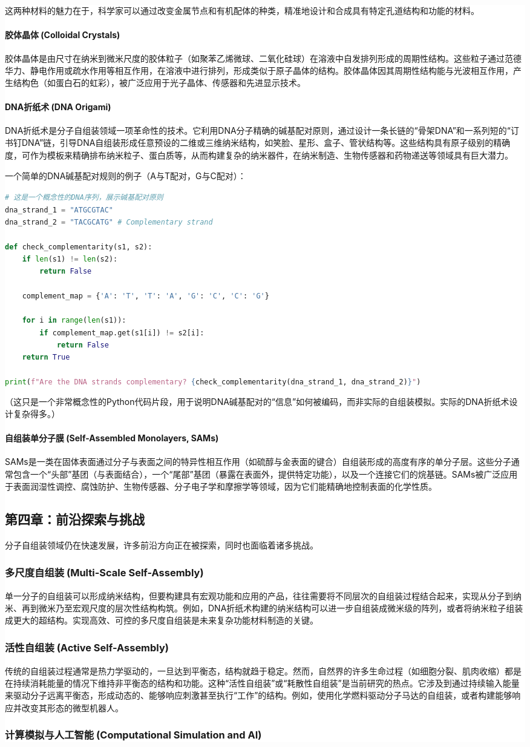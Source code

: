 这两种材料的魅力在于，科学家可以通过改变金属节点和有机配体的种类，精准地设计和合成具有特定孔道结构和功能的材料。

#### 胶体晶体 (Colloidal Crystals)
胶体晶体是由尺寸在纳米到微米尺度的胶体粒子（如聚苯乙烯微球、二氧化硅球）在溶液中自发排列形成的周期性结构。这些粒子通过范德华力、静电作用或疏水作用等相互作用，在溶液中进行排列，形成类似于原子晶体的结构。胶体晶体因其周期性结构能与光波相互作用，产生结构色（如蛋白石的虹彩），被广泛应用于光子晶体、传感器和先进显示技术。

#### DNA折纸术 (DNA Origami)
DNA折纸术是分子自组装领域一项革命性的技术。它利用DNA分子精确的碱基配对原则，通过设计一条长链的“骨架DNA”和一系列短的“订书钉DNA”链，引导DNA自组装形成任意预设的二维或三维纳米结构，如笑脸、星形、盒子、管状结构等。这些结构具有原子级别的精确度，可作为模板来精确排布纳米粒子、蛋白质等，从而构建复杂的纳米器件，在纳米制造、生物传感器和药物递送等领域具有巨大潜力。

一个简单的DNA碱基配对规则的例子（A与T配对，G与C配对）：
```python
# 这是一个概念性的DNA序列，展示碱基配对原则
dna_strand_1 = "ATGCGTAC"
dna_strand_2 = "TACGCATG" # Complementary strand

def check_complementarity(s1, s2):
    if len(s1) != len(s2):
        return False
    
    complement_map = {'A': 'T', 'T': 'A', 'G': 'C', 'C': 'G'}
    
    for i in range(len(s1)):
        if complement_map.get(s1[i]) != s2[i]:
            return False
    return True

print(f"Are the DNA strands complementary? {check_complementarity(dna_strand_1, dna_strand_2)}")
```
（这只是一个非常概念性的Python代码片段，用于说明DNA碱基配对的“信息”如何被编码，而非实际的自组装模拟。实际的DNA折纸术设计复杂得多。）

#### 自组装单分子膜 (Self-Assembled Monolayers, SAMs)
SAMs是一类在固体表面通过分子与表面之间的特异性相互作用（如硫醇与金表面的键合）自组装形成的高度有序的单分子层。这些分子通常包含一个“头部”基团（与表面结合），一个“尾部”基团（暴露在表面外，提供特定功能），以及一个连接它们的烷基链。SAMs被广泛应用于表面润湿性调控、腐蚀防护、生物传感器、分子电子学和摩擦学等领域，因为它们能精确地控制表面的化学性质。

## 第四章：前沿探索与挑战

分子自组装领域仍在快速发展，许多前沿方向正在被探索，同时也面临着诸多挑战。

### 多尺度自组装 (Multi-Scale Self-Assembly)

单一分子的自组装可以形成纳米结构，但要构建具有宏观功能和应用的产品，往往需要将不同层次的自组装过程结合起来，实现从分子到纳米、再到微米乃至宏观尺度的层次性结构构筑。例如，DNA折纸术构建的纳米结构可以进一步自组装成微米级的阵列，或者将纳米粒子组装成更大的超结构。实现高效、可控的多尺度自组装是未来复杂功能材料制造的关键。

### 活性自组装 (Active Self-Assembly)

传统的自组装过程通常是热力学驱动的，一旦达到平衡态，结构就趋于稳定。然而，自然界的许多生命过程（如细胞分裂、肌肉收缩）都是在持续消耗能量的情况下维持非平衡态的结构和功能。这种“活性自组装”或“耗散性自组装”是当前研究的热点。它涉及到通过持续输入能量来驱动分子远离平衡态，形成动态的、能够响应刺激甚至执行“工作”的结构。例如，使用化学燃料驱动分子马达的自组装，或者构建能够响应并改变其形态的微型机器人。

### 计算模拟与人工智能 (Computational Simulation and AI)
